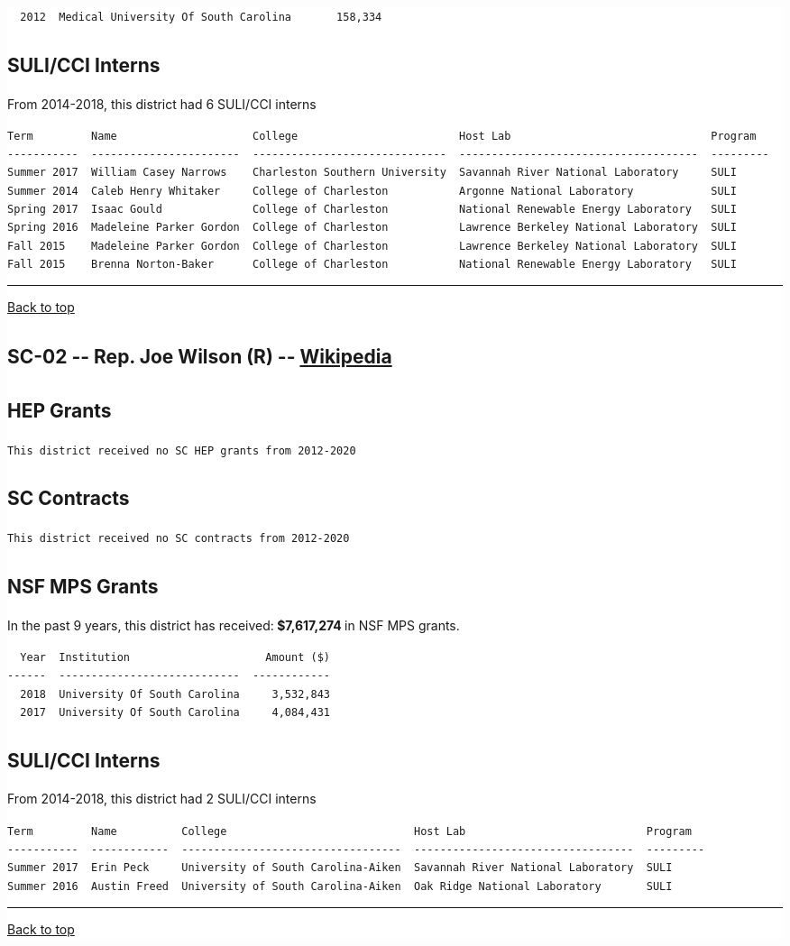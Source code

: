 ```
  2012  Medical University Of South Carolina       158,334
```
## SULI/CCI Interns
From 2014-2018, this district had 6 SULI/CCI interns
```
Term         Name                     College                         Host Lab                               Program
-----------  -----------------------  ------------------------------  -------------------------------------  ---------
Summer 2017  William Casey Narrows    Charleston Southern University  Savannah River National Laboratory     SULI
Summer 2014  Caleb Henry Whitaker     College of Charleston           Argonne National Laboratory            SULI
Spring 2017  Isaac Gould              College of Charleston           National Renewable Energy Laboratory   SULI
Spring 2016  Madeleine Parker Gordon  College of Charleston           Lawrence Berkeley National Laboratory  SULI
Fall 2015    Madeleine Parker Gordon  College of Charleston           Lawrence Berkeley National Laboratory  SULI
Fall 2015    Brenna Norton-Baker      College of Charleston           National Renewable Energy Laboratory   SULI
```
---
<a name="SC-02"></a>
[Back to top](#top)
## SC-02 -- Rep. Joe Wilson (R) -- [Wikipedia](https://en.wikipedia.org/wiki/SC-02)
## HEP Grants
```
This district received no SC HEP grants from 2012-2020
```
## SC Contracts
```
This district received no SC contracts from 2012-2020
```
## NSF MPS Grants
In the past 9 years, this district has received:<b> $7,617,274 </b>in NSF MPS grants.
```
  Year  Institution                     Amount ($)
------  ----------------------------  ------------
  2018  University Of South Carolina     3,532,843
  2017  University Of South Carolina     4,084,431
```
## SULI/CCI Interns
From 2014-2018, this district had 2 SULI/CCI interns
```
Term         Name          College                             Host Lab                            Program
-----------  ------------  ----------------------------------  ----------------------------------  ---------
Summer 2017  Erin Peck     University of South Carolina-Aiken  Savannah River National Laboratory  SULI
Summer 2016  Austin Freed  University of South Carolina-Aiken  Oak Ridge National Laboratory       SULI
```
---
<a name="SC-03"></a>
[Back to top](#top)